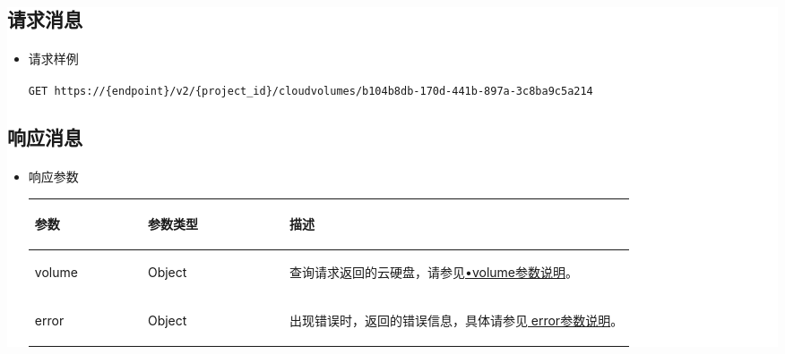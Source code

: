 
## 请求消息<a name="section45527389"></a>

-   请求样例

    ```
    GET https://{endpoint}/v2/{project_id}/cloudvolumes/b104b8db-170d-441b-897a-3c8ba9c5a214
    ```


## 响应消息<a name="section7093323"></a>

-   响应参数

    <a name="evs_04_2011_table10924124020519"></a>
    <table><thead align="left"><tr id="evs_04_2011_row11924194015519"><th class="cellrowborder" valign="top" width="18.82%" id="mcps1.1.4.1.1"><p id="evs_04_2011_p1925340155113"><a name="evs_04_2011_p1925340155113"></a><a name="evs_04_2011_p1925340155113"></a>参数</p>
    </th>
    <th class="cellrowborder" valign="top" width="23.580000000000002%" id="mcps1.1.4.1.2"><p id="evs_04_2011_p13925440205111"><a name="evs_04_2011_p13925440205111"></a><a name="evs_04_2011_p13925440205111"></a>参数类型</p>
    </th>
    <th class="cellrowborder" valign="top" width="57.599999999999994%" id="mcps1.1.4.1.3"><p id="evs_04_2011_p99250405513"><a name="evs_04_2011_p99250405513"></a><a name="evs_04_2011_p99250405513"></a>描述</p>
    </th>
    </tr>
    </thead>
    <tbody><tr id="evs_04_2011_row159251409514"><td class="cellrowborder" valign="top" width="18.82%" headers="mcps1.1.4.1.1 "><p id="evs_04_2011_p1292513408516"><a name="evs_04_2011_p1292513408516"></a><a name="evs_04_2011_p1292513408516"></a>volume</p>
    </td>
    <td class="cellrowborder" valign="top" width="23.580000000000002%" headers="mcps1.1.4.1.2 "><p id="evs_04_2011_p392564017518"><a name="evs_04_2011_p392564017518"></a><a name="evs_04_2011_p392564017518"></a>Object</p>
    </td>
    <td class="cellrowborder" valign="top" width="57.599999999999994%" headers="mcps1.1.4.1.3 "><p id="evs_04_2011_p16925134045115"><a name="evs_04_2011_p16925134045115"></a><a name="evs_04_2011_p16925134045115"></a>查询请求返回的云硬盘，请参见<a href="#evs_04_2011_li3451542201439">•volume参数说明</a>。</p>
    </td>
    </tr>
    <tr id="evs_04_2011_row143812361506"><td class="cellrowborder" valign="top" width="18.82%" headers="mcps1.1.4.1.1 "><p id="evs_04_2011_p129522216412"><a name="evs_04_2011_p129522216412"></a><a name="evs_04_2011_p129522216412"></a>error</p>
    </td>
    <td class="cellrowborder" valign="top" width="23.580000000000002%" headers="mcps1.1.4.1.2 "><p id="evs_04_2011_evs_04_2010_p1595262111415"><a name="evs_04_2011_evs_04_2010_p1595262111415"></a><a name="evs_04_2011_evs_04_2010_p1595262111415"></a>Object</p>
    </td>
    <td class="cellrowborder" valign="top" width="57.599999999999994%" headers="mcps1.1.4.1.3 "><p id="evs_04_2011_p109527215417"><a name="evs_04_2011_p109527215417"></a><a name="evs_04_2011_p109527215417"></a>出现错误时，返回的错误信息，具体请参见<a href="#evs_04_2011_li0419202382514"> error参数说明</a>。</p>
    </td>
    </tr>
    </tbody>
    </table>
